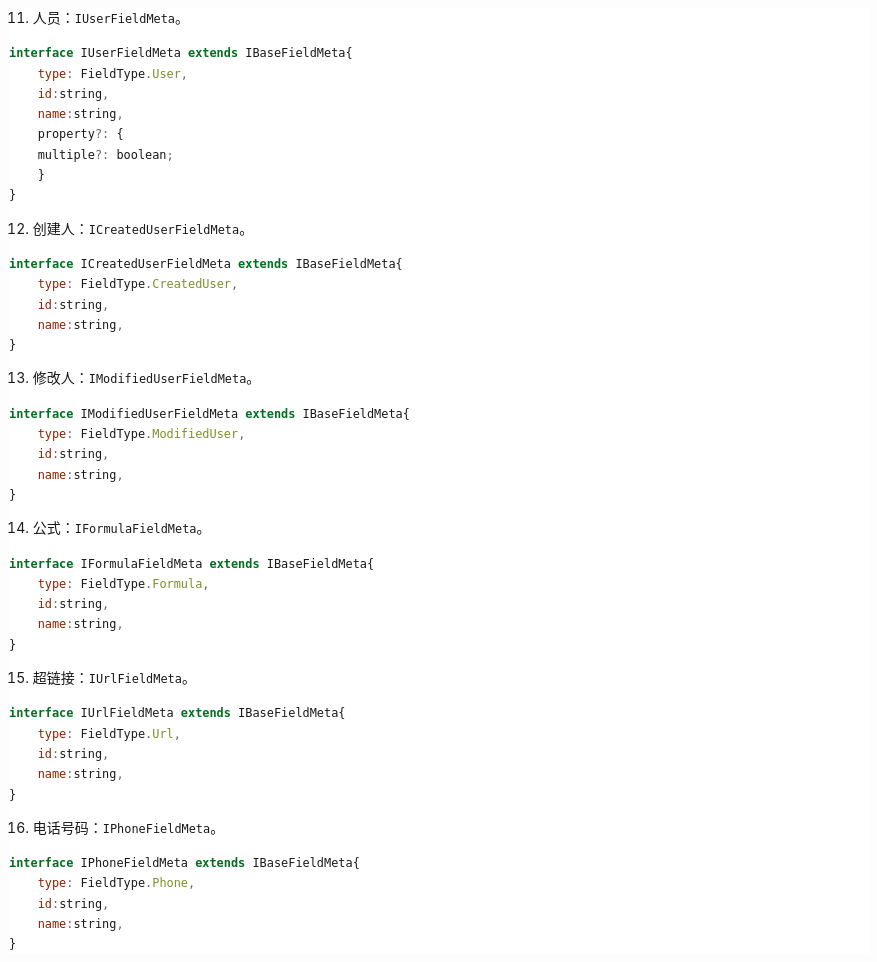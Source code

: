 11. 人员：`IUserFieldMeta`。

```js
interface IUserFieldMeta extends IBaseFieldMeta{
	type: FieldType.User,
	id:string,
	name:string,
	property?: {
    multiple?: boolean;
	}
}
```

12. 创建人：`ICreatedUserFieldMeta`。

```js
interface ICreatedUserFieldMeta extends IBaseFieldMeta{
	type: FieldType.CreatedUser,
	id:string,
	name:string,
}
```

13. 修改人：`IModifiedUserFieldMeta`。

```js
interface IModifiedUserFieldMeta extends IBaseFieldMeta{
	type: FieldType.ModifiedUser,
	id:string,
	name:string,
}
```

14. 公式：`IFormulaFieldMeta`。

```js
interface IFormulaFieldMeta extends IBaseFieldMeta{
	type: FieldType.Formula,
	id:string,
	name:string,
}
```

15. 超链接：`IUrlFieldMeta`。

```js
interface IUrlFieldMeta extends IBaseFieldMeta{
	type: FieldType.Url,
	id:string,
	name:string,
}
```

16. 电话号码：`IPhoneFieldMeta`。

```js
interface IPhoneFieldMeta extends IBaseFieldMeta{
	type: FieldType.Phone,
	id:string,
	name:string,
}
```
